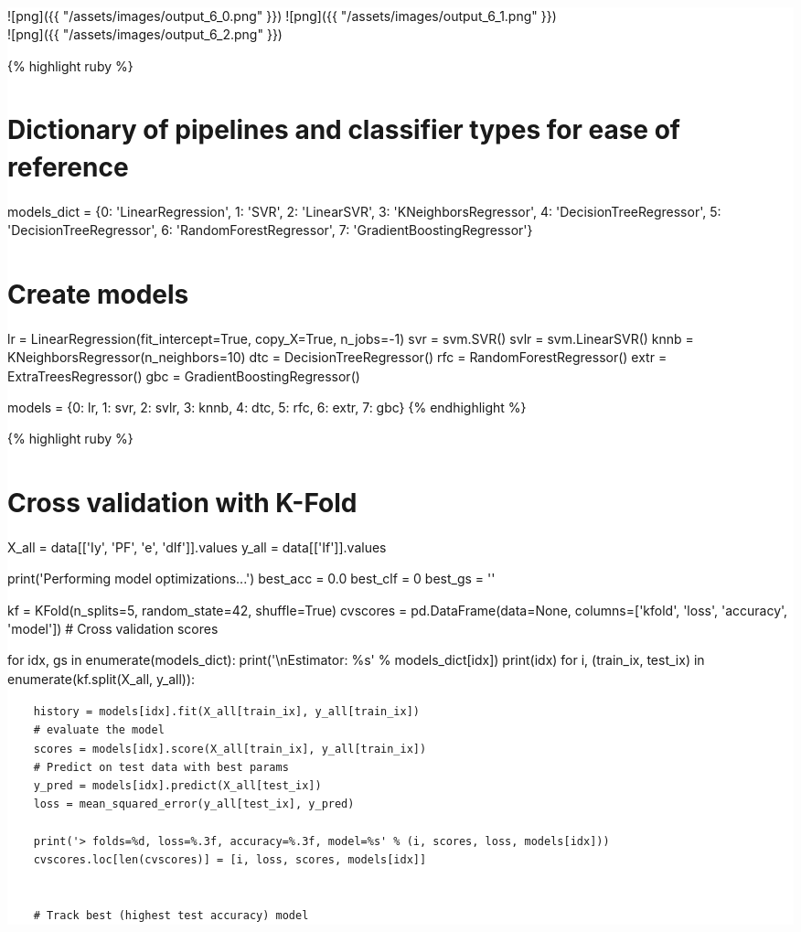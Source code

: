 ![png]({{ "/assets/images/output_6_0.png" }})
![png]({{ "/assets/images/output_6_1.png" }})   
![png]({{ "/assets/images/output_6_2.png" }})
    

{% highlight ruby %}
# Dictionary of pipelines and classifier types for ease of reference
models_dict = {0: 'LinearRegression', 1: 'SVR', 2: 'LinearSVR', 
    3: 'KNeighborsRegressor', 4: 'DecisionTreeRegressor',
    5: 'DecisionTreeRegressor', 6: 'RandomForestRegressor',
    7: 'GradientBoostingRegressor'}

# Create models
lr = LinearRegression(fit_intercept=True, copy_X=True, n_jobs=-1)
svr = svm.SVR()
svlr = svm.LinearSVR()
knnb = KNeighborsRegressor(n_neighbors=10)
dtc = DecisionTreeRegressor()
rfc = RandomForestRegressor()
extr = ExtraTreesRegressor()
gbc = GradientBoostingRegressor()

models = {0: lr, 1: svr, 2: svlr, 3: knnb, 4: dtc, 5: rfc, 6: extr, 7: gbc}
{% endhighlight %}


{% highlight ruby %}
# Cross validation with K-Fold
X_all = data[['Iy', 'PF', 'e', 'dIf']].values
y_all = data[['If']].values

print('Performing model optimizations...')
best_acc = 0.0
best_clf = 0
best_gs = ''

kf = KFold(n_splits=5, random_state=42, shuffle=True)
cvscores = pd.DataFrame(data=None, columns=['kfold', 'loss', 'accuracy', 'model']) # Cross validation scores

for idx, gs in enumerate(models_dict):
    print('\nEstimator: %s' % models_dict[idx])
    print(idx)
    for i, (train_ix, test_ix) in enumerate(kf.split(X_all, y_all)):
    
        history = models[idx].fit(X_all[train_ix], y_all[train_ix])
        # evaluate the model
        scores = models[idx].score(X_all[train_ix], y_all[train_ix])
        # Predict on test data with best params
        y_pred = models[idx].predict(X_all[test_ix])
        loss = mean_squared_error(y_all[test_ix], y_pred)
      
        print('> folds=%d, loss=%.3f, accuracy=%.3f, model=%s' % (i, scores, loss, models[idx]))
        cvscores.loc[len(cvscores)] = [i, loss, scores, models[idx]]


        # Track best (highest test accuracy) model